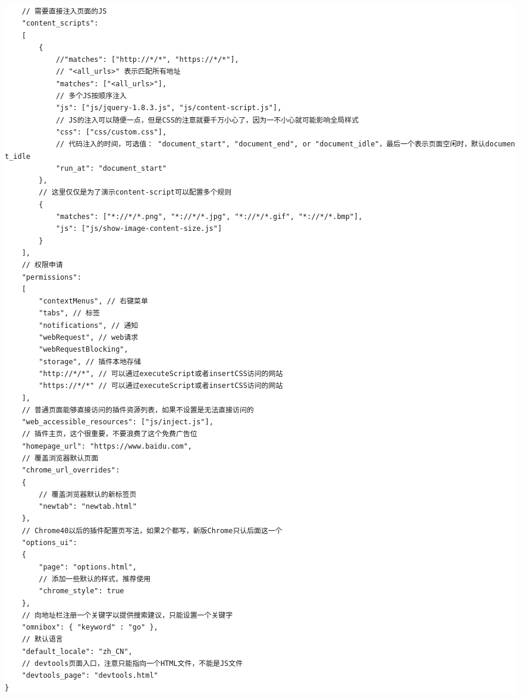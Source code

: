 ```
	// 需要直接注入页面的JS
	"content_scripts": 
	[
		{
			//"matches": ["http://*/*", "https://*/*"],
			// "<all_urls>" 表示匹配所有地址
			"matches": ["<all_urls>"],
			// 多个JS按顺序注入
			"js": ["js/jquery-1.8.3.js", "js/content-script.js"],
			// JS的注入可以随便一点，但是CSS的注意就要千万小心了，因为一不小心就可能影响全局样式
			"css": ["css/custom.css"],
			// 代码注入的时间，可选值： "document_start", "document_end", or "document_idle"，最后一个表示页面空闲时，默认document_idle
			"run_at": "document_start"
		},
		// 这里仅仅是为了演示content-script可以配置多个规则
		{
			"matches": ["*://*/*.png", "*://*/*.jpg", "*://*/*.gif", "*://*/*.bmp"],
			"js": ["js/show-image-content-size.js"]
		}
	],
	// 权限申请
	"permissions":
	[
		"contextMenus", // 右键菜单
		"tabs", // 标签
		"notifications", // 通知
		"webRequest", // web请求
		"webRequestBlocking",
		"storage", // 插件本地存储
		"http://*/*", // 可以通过executeScript或者insertCSS访问的网站
		"https://*/*" // 可以通过executeScript或者insertCSS访问的网站
	],
	// 普通页面能够直接访问的插件资源列表，如果不设置是无法直接访问的
	"web_accessible_resources": ["js/inject.js"],
	// 插件主页，这个很重要，不要浪费了这个免费广告位
	"homepage_url": "https://www.baidu.com",
	// 覆盖浏览器默认页面
	"chrome_url_overrides":
	{
		// 覆盖浏览器默认的新标签页
		"newtab": "newtab.html"
	},
	// Chrome40以后的插件配置页写法，如果2个都写，新版Chrome只认后面这一个
	"options_ui":
	{
		"page": "options.html",
		// 添加一些默认的样式，推荐使用
		"chrome_style": true
	},
	// 向地址栏注册一个关键字以提供搜索建议，只能设置一个关键字
	"omnibox": { "keyword" : "go" },
	// 默认语言
	"default_locale": "zh_CN",
	// devtools页面入口，注意只能指向一个HTML文件，不能是JS文件
	"devtools_page": "devtools.html"
}
```
